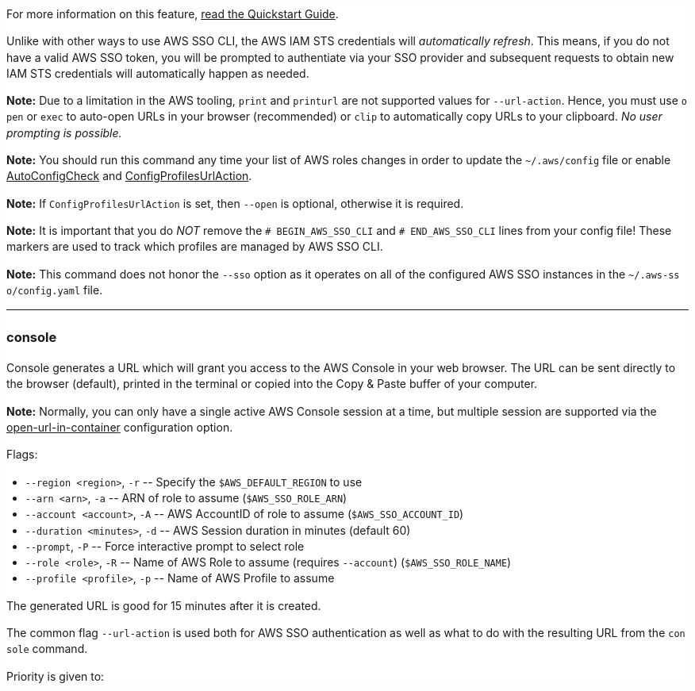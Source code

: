 For more information on this feature, [read the Quickstart Guide](
quickstart.md#integrating-with-the-aws-profile-variable).

Unlike with other ways to use AWS SSO CLI, the AWS IAM STS credentials will
_automatically refresh_.  This means, if you do not have a valid AWS SSO token,
you will be prompted to authentiate via your SSO provider and subsequent
requests to obtain new IAM STS credentials will automatically happen as needed.

**Note:** Due to a limitation in the AWS tooling, `print` and `printurl` are not
supported values for `--url-action`.  Hence, you must use `open` or `exec` to
auto-open URLs in your browser (recommended) or `clip` to automatically copy
URLs to your clipboard.  _No user prompting is possible._

**Note:** You should run this command any time your list of AWS roles changes
in order to update the `~/.aws/config` file or enable [AutoConfigCheck](
config.md#autoconfigcheck) and [ConfigProfilesUrlAction](
config.md#configprofilesurlaction).

**Note:** If `ConfigProfilesUrlAction` is set, then `--open` is optional,
otherwise it is required.

**Note:** It is important that you do _NOT_ remove the `# BEGIN_AWS_SSO_CLI` and
`# END_AWS_SSO_CLI` lines from your config file!  These markers are used to track
which profiles are managed by AWS SSO CLI.

**Note:** This command does not honor the `--sso` option as it operates on all
of the configured AWS SSO instances in the `~/.aws-sso/config.yaml` file.

---

### console

Console generates a URL which will grant you access to the AWS Console in your
web browser.  The URL can be sent directly to the browser (default), printed
in the terminal or copied into the Copy & Paste buffer of your computer.

**Note:** Normally, you can only have a single active AWS Console session at
a time, but multiple session are supported via the [open-url-in-container](
config.md#open-url-in-firefox-container) configuration option.

Flags:

 * `--region <region>`, `-r` -- Specify the `$AWS_DEFAULT_REGION` to use
 * `--arn <arn>`, `-a` -- ARN of role to assume (`$AWS_SSO_ROLE_ARN`)
 * `--account <account>`, `-A` -- AWS AccountID of role to assume (`$AWS_SSO_ACCOUNT_ID`)
 * `--duration <minutes>`, `-d` -- AWS Session duration in minutes (default 60)
 * `--prompt`, `-P` -- Force interactive prompt to select role
 * `--role <role>`, `-R` -- Name of AWS Role to assume (requires `--account`) (`$AWS_SSO_ROLE_NAME`)
 * `--profile <profile>`, `-p` -- Name of AWS Profile to assume

The generated URL is good for 15 minutes after it is created.

The common flag `--url-action` is used both for AWS SSO authentication as well as
what to do with the resulting URL from the `console` command.

Priority is given to:
